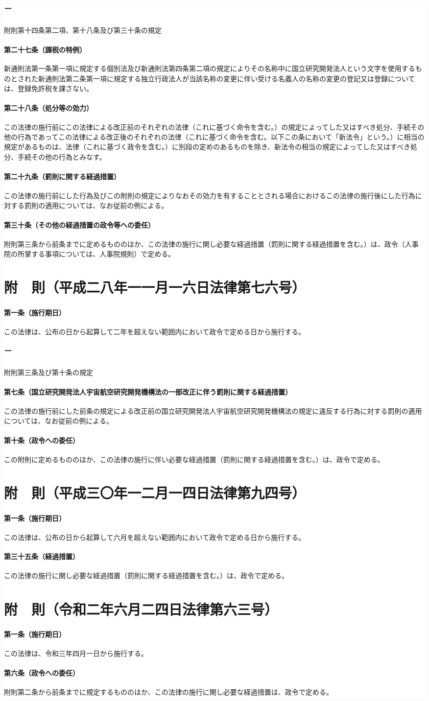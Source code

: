 ##### 一
附則第十四条第二項、第十八条及び第三十条の規定
#### 第二十七条（課税の特例）
新通則法第一条第一項に規定する個別法及び新通則法第四条第二項の規定によりその名称中に国立研究開発法人という文字を使用するものとされた新通則法第二条第一項に規定する独立行政法人が当該名称の変更に伴い受ける名義人の名称の変更の登記又は登録については、登録免許税を課さない。
#### 第二十八条（処分等の効力）
この法律の施行前にこの法律による改正前のそれぞれの法律（これに基づく命令を含む。）の規定によってした又はすべき処分、手続その他の行為であってこの法律による改正後のそれぞれの法律（これに基づく命令を含む。以下この条において「新法令」という。）に相当の規定があるものは、法律（これに基づく政令を含む。）に別段の定めのあるものを除き、新法令の相当の規定によってした又はすべき処分、手続その他の行為とみなす。
#### 第二十九条（罰則に関する経過措置）
この法律の施行前にした行為及びこの附則の規定によりなおその効力を有することとされる場合におけるこの法律の施行後にした行為に対する罰則の適用については、なお従前の例による。
#### 第三十条（その他の経過措置の政令等への委任）
附則第三条から前条までに定めるもののほか、この法律の施行に関し必要な経過措置（罰則に関する経過措置を含む。）は、政令（人事院の所掌する事項については、人事院規則）で定める。
# 附　則（平成二八年一一月一六日法律第七六号）
#### 第一条（施行期日）
この法律は、公布の日から起算して二年を超えない範囲内において政令で定める日から施行する。
##### 一
附則第三条及び第十条の規定
#### 第七条（国立研究開発法人宇宙航空研究開発機構法の一部改正に伴う罰則に関する経過措置）
この法律の施行前にした前条の規定による改正前の国立研究開発法人宇宙航空研究開発機構法の規定に違反する行為に対する罰則の適用については、なお従前の例による。
#### 第十条（政令への委任）
この附則に定めるもののほか、この法律の施行に伴い必要な経過措置（罰則に関する経過措置を含む。）は、政令で定める。
# 附　則（平成三〇年一二月一四日法律第九四号）
#### 第一条（施行期日）
この法律は、公布の日から起算して六月を超えない範囲内において政令で定める日から施行する。
#### 第三十五条（経過措置）
この法律の施行に関し必要な経過措置（罰則に関する経過措置を含む。）は、政令で定める。
# 附　則（令和二年六月二四日法律第六三号）
#### 第一条（施行期日）
この法律は、令和三年四月一日から施行する。
#### 第六条（政令への委任）
附則第二条から前条までに規定するもののほか、この法律の施行に関し必要な経過措置は、政令で定める。
